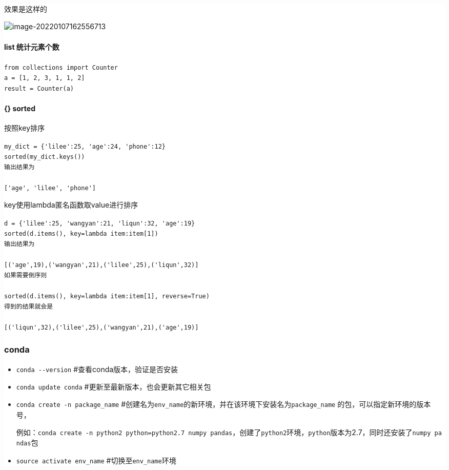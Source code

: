 效果是这样的

![image-20220107162556713](https://cdn.jsdelivr.net/gh/dlagez/img@master/image-20220107162556713.png)

#### list 统计元素个数

```
from collections import Counter
a = [1, 2, 3, 1, 1, 2]
result = Counter(a)
```



#### {} sorted

按照key排序

```
my_dict = {'lilee':25, 'age':24, 'phone':12}
sorted(my_dict.keys())
输出结果为

['age', 'lilee', 'phone']
```

key使用lambda匿名函数取value进行排序

```
d = {'lilee':25, 'wangyan':21, 'liqun':32, 'age':19}
sorted(d.items(), key=lambda item:item[1])
输出结果为

[('age',19),('wangyan',21),('lilee',25),('liqun',32)]
如果需要倒序则

sorted(d.items(), key=lambda item:item[1], reverse=True)
得到的结果就会是

[('liqun',32),('lilee',25),('wangyan',21),('age',19)]
```







### conda

- `conda --version` #查看conda版本，验证是否安装

- `conda update conda` #更新至最新版本，也会更新其它相关包

- `conda create -n package_name` #创建名为`env_name`的新环境，并在该环境下安装名为`package_name` 的包，可以指定新环境的版本号，

  例如：`conda create -n python2 python=python2.7 numpy pandas`，创建了`python2`环境，`python`版本为2.7，同时还安装了`numpy pandas`包

- `source activate env_name` #切换至`env_name`环境
